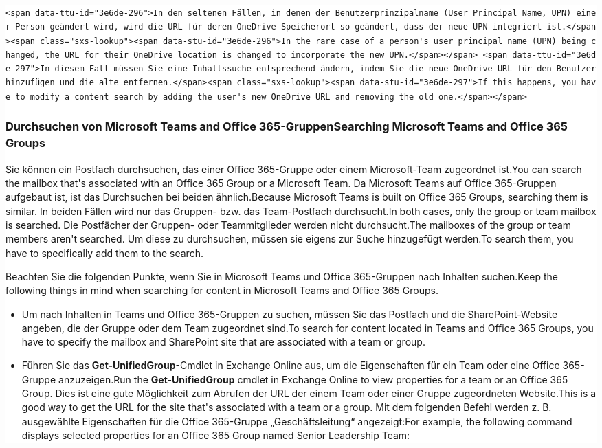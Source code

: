     <span data-ttu-id="3e6de-296">In den seltenen Fällen, in denen der Benutzerprinzipalname (User Principal Name, UPN) einer Person geändert wird, wird die URL für deren OneDrive-Speicherort so geändert, dass der neue UPN integriert ist.</span><span class="sxs-lookup"><span data-stu-id="3e6de-296">In the rare case of a person's user principal name (UPN) being changed, the URL for their OneDrive location is changed to incorporate the new UPN.</span></span> <span data-ttu-id="3e6de-297">In diesem Fall müssen Sie eine Inhaltssuche entsprechend ändern, indem Sie die neue OneDrive-URL für den Benutzer hinzufügen und die alte entfernen.</span><span class="sxs-lookup"><span data-stu-id="3e6de-297">If this happens, you have to modify a content search by adding the user's new OneDrive URL and removing the old one.</span></span>
  
### <a name="searching-microsoft-teams-and-office-365-groups"></a><span data-ttu-id="3e6de-298">Durchsuchen von Microsoft Teams and Office 365-Gruppen</span><span class="sxs-lookup"><span data-stu-id="3e6de-298">Searching Microsoft Teams and Office 365 Groups</span></span>

<span data-ttu-id="3e6de-299">Sie können ein Postfach durchsuchen, das einer Office 365-Gruppe oder einem Microsoft-Team zugeordnet ist.</span><span class="sxs-lookup"><span data-stu-id="3e6de-299">You can search the mailbox that's associated with an Office 365 Group or a Microsoft Team.</span></span> <span data-ttu-id="3e6de-300">Da Microsoft Teams auf Office 365-Gruppen aufgebaut ist, ist das Durchsuchen bei beiden ähnlich.</span><span class="sxs-lookup"><span data-stu-id="3e6de-300">Because Microsoft Teams is built on Office 365 Groups, searching them is similar.</span></span> <span data-ttu-id="3e6de-301">In beiden Fällen wird nur das Gruppen- bzw. das Team-Postfach durchsucht.</span><span class="sxs-lookup"><span data-stu-id="3e6de-301">In both cases, only the group or team mailbox is searched.</span></span> <span data-ttu-id="3e6de-302">Die Postfächer der Gruppen- oder Teammitglieder werden nicht durchsucht.</span><span class="sxs-lookup"><span data-stu-id="3e6de-302">The mailboxes of the group or team members aren't searched.</span></span> <span data-ttu-id="3e6de-303">Um diese zu durchsuchen, müssen sie eigens zur Suche hinzugefügt werden.</span><span class="sxs-lookup"><span data-stu-id="3e6de-303">To search them, you have to specifically add them to the search.</span></span>
  
<span data-ttu-id="3e6de-304">Beachten Sie die folgenden Punkte, wenn Sie in Microsoft Teams und Office 365-Gruppen nach Inhalten suchen.</span><span class="sxs-lookup"><span data-stu-id="3e6de-304">Keep the following things in mind when searching for content in Microsoft Teams and Office 365 Groups.</span></span>
  
- <span data-ttu-id="3e6de-305">Um nach Inhalten in Teams und Office 365-Gruppen zu suchen, müssen Sie das Postfach und die SharePoint-Website angeben, die der Gruppe oder dem Team zugeordnet sind.</span><span class="sxs-lookup"><span data-stu-id="3e6de-305">To search for content located in Teams and Office 365 Groups, you have to specify the mailbox and SharePoint site that are associated with a team or group.</span></span>
    
- <span data-ttu-id="3e6de-306">Führen Sie das **Get-UnifiedGroup**-Cmdlet in Exchange Online aus, um die Eigenschaften für ein Team oder eine Office 365-Gruppe anzuzeigen.</span><span class="sxs-lookup"><span data-stu-id="3e6de-306">Run the **Get-UnifiedGroup** cmdlet in Exchange Online to view properties for a team or an Office 365 Group.</span></span> <span data-ttu-id="3e6de-307">Dies ist eine gute Möglichkeit zum Abrufen der URL der einem Team oder einer Gruppe zugeordneten Website.</span><span class="sxs-lookup"><span data-stu-id="3e6de-307">This is a good way to get the URL for the site that's associated with a team or a group.</span></span> <span data-ttu-id="3e6de-308">Mit dem folgenden Befehl werden z. B. ausgewählte Eigenschaften für die Office 365-Gruppe „Geschäftsleitung“ angezeigt:</span><span class="sxs-lookup"><span data-stu-id="3e6de-308">For example, the following command displays selected properties for an Office 365 Group named Senior Leadership Team:</span></span> 
    